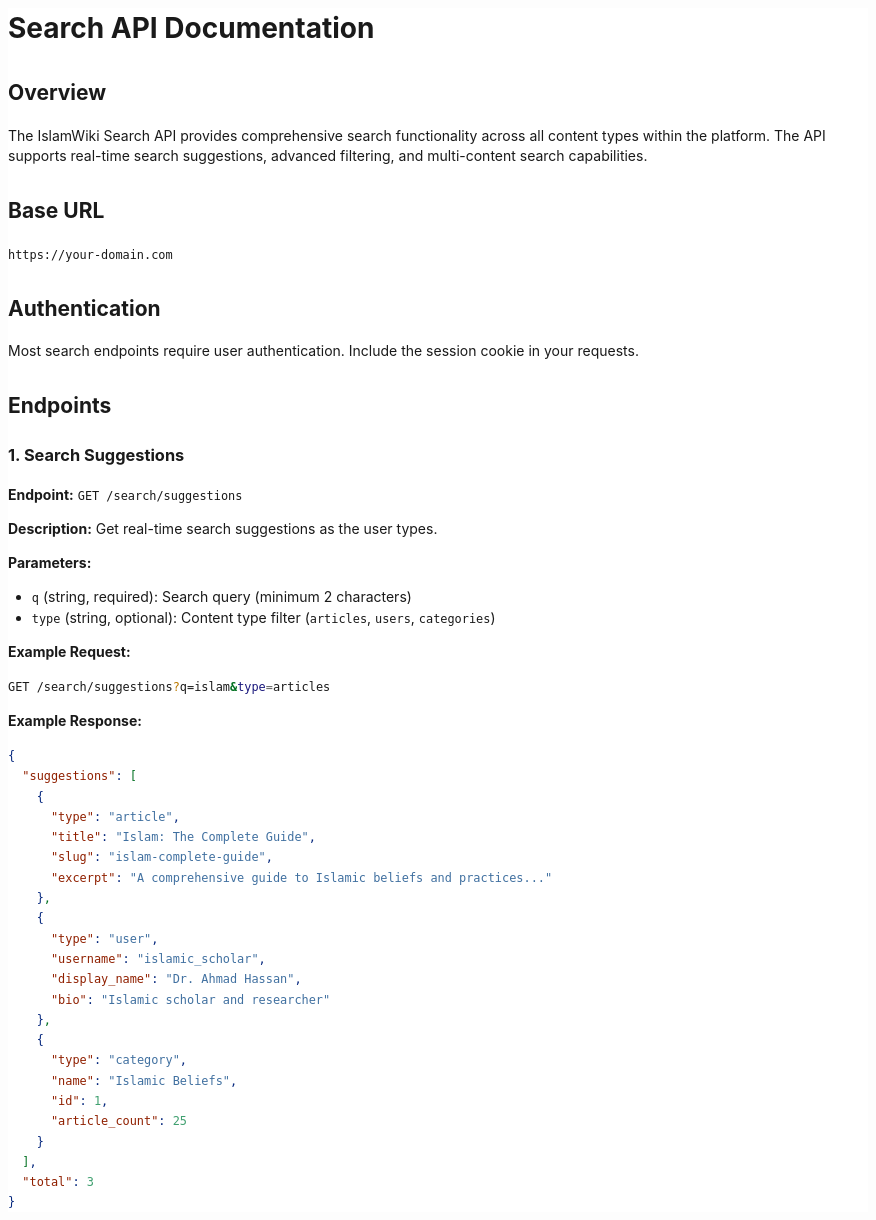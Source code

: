 # Search API Documentation

## Overview

The IslamWiki Search API provides comprehensive search functionality across all content types within the platform. The API supports real-time search suggestions, advanced filtering, and multi-content search capabilities.

## Base URL

```
https://your-domain.com
```

## Authentication

Most search endpoints require user authentication. Include the session cookie in your requests.

## Endpoints

### 1. Search Suggestions

**Endpoint:** `GET /search/suggestions`

**Description:** Get real-time search suggestions as the user types.

**Parameters:**
- `q` (string, required): Search query (minimum 2 characters)
- `type` (string, optional): Content type filter (`articles`, `users`, `categories`)

**Example Request:**
```bash
GET /search/suggestions?q=islam&type=articles
```

**Example Response:**
```json
{
  "suggestions": [
    {
      "type": "article",
      "title": "Islam: The Complete Guide",
      "slug": "islam-complete-guide",
      "excerpt": "A comprehensive guide to Islamic beliefs and practices..."
    },
    {
      "type": "user",
      "username": "islamic_scholar",
      "display_name": "Dr. Ahmad Hassan",
      "bio": "Islamic scholar and researcher"
    },
    {
      "type": "category",
      "name": "Islamic Beliefs",
      "id": 1,
      "article_count": 25
    }
  ],
  "total": 3
}
```

